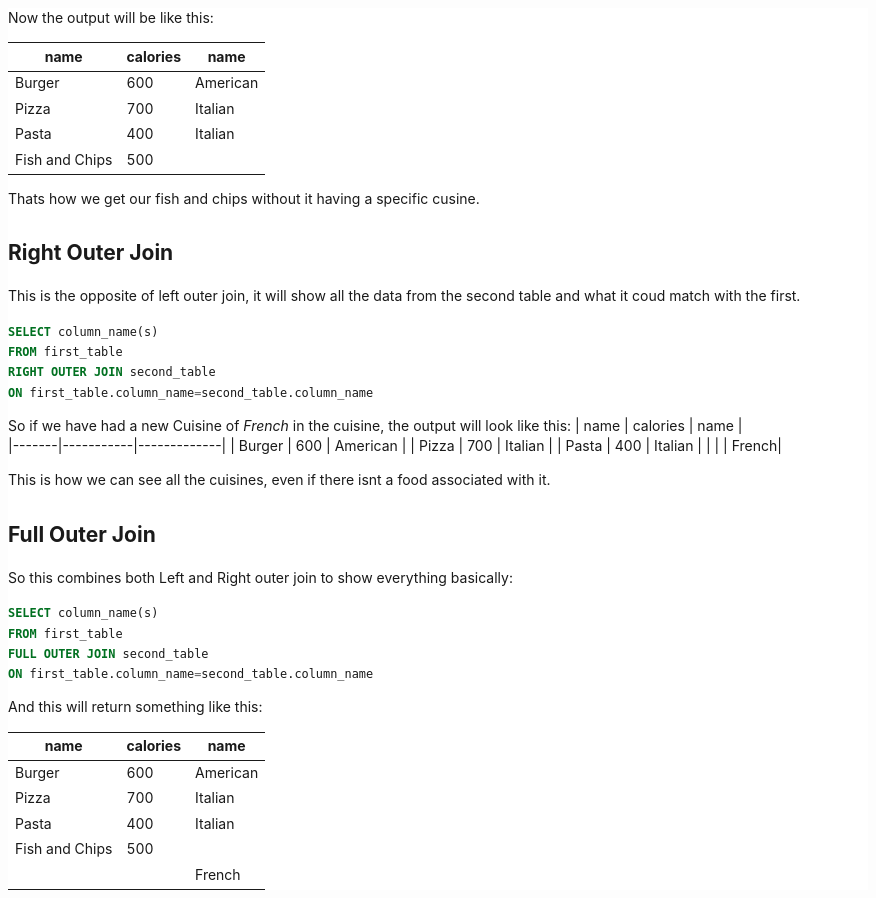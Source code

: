 Now the output will be like this:

|  name | calories  |  name |  
|-------|-----------|-------------|
| Burger  |  600 |  American  | 
| Pizza  | 700  |  Italian | 
| Pasta |  400 | Italian | 
| Fish and Chips|  500| | 

Thats how we get our fish and chips without it having a specific cusine.

## Right Outer Join


This is the opposite of left outer join, it will show all the data from the second table and what it coud match with the first. 

```sql
SELECT column_name(s)
FROM first_table
RIGHT OUTER JOIN second_table
ON first_table.column_name=second_table.column_name
```


So if we have had a new Cuisine of *French* in the cuisine, the output will look like this:
|  name | calories  |  name |  
|-------|-----------|-------------|
| Burger  |  600 |  American  | 
| Pizza  | 700  |  Italian | 
| Pasta |  400 | Italian | 
|       |        | French|

This is how we can see all the cuisines, even if there isnt a food associated with it.


## Full Outer Join

So this combines both Left and Right outer join to show everything basically:

```sql
SELECT column_name(s)
FROM first_table
FULL OUTER JOIN second_table
ON first_table.column_name=second_table.column_name
```

And this will return something like this:

  name | calories  |  name |  
|-------|-----------|-------------|
| Burger  |  600 |  American  | 
| Pizza  | 700  |  Italian | 
| Pasta |  400 | Italian | 
| Fish and Chips|  500| | 
|       |        | French|
